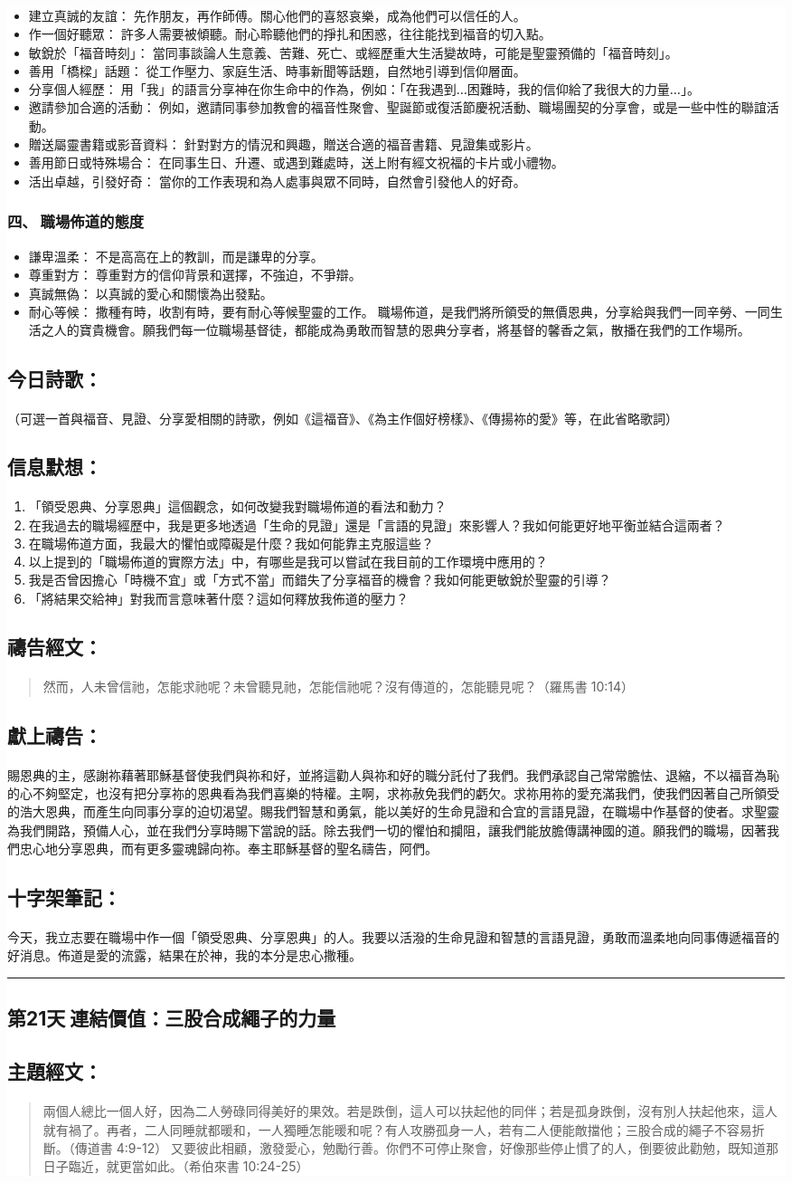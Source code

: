 -   建立真誠的友誼： 先作朋友，再作師傅。關心他們的喜怒哀樂，成為他們可以信任的人。
-   作一個好聽眾： 許多人需要被傾聽。耐心聆聽他們的掙扎和困惑，往往能找到福音的切入點。
-   敏銳於「福音時刻」： 當同事談論人生意義、苦難、死亡、或經歷重大生活變故時，可能是聖靈預備的「福音時刻」。
-   善用「橋樑」話題： 從工作壓力、家庭生活、時事新聞等話題，自然地引導到信仰層面。
-   分享個人經歷： 用「我」的語言分享神在你生命中的作為，例如：「在我遇到…困難時，我的信仰給了我很大的力量…」。
-   邀請參加合適的活動： 例如，邀請同事參加教會的福音性聚會、聖誕節或復活節慶祝活動、職場團契的分享會，或是一些中性的聯誼活動。
-   贈送屬靈書籍或影音資料： 針對對方的情況和興趣，贈送合適的福音書籍、見證集或影片。
-   善用節日或特殊場合： 在同事生日、升遷、或遇到難處時，送上附有經文祝福的卡片或小禮物。
-   活出卓越，引發好奇： 當你的工作表現和為人處事與眾不同時，自然會引發他人的好奇。

### 四、 職場佈道的態度

-   謙卑溫柔： 不是高高在上的教訓，而是謙卑的分享。
-   尊重對方： 尊重對方的信仰背景和選擇，不強迫，不爭辯。
-   真誠無偽： 以真誠的愛心和關懷為出發點。
-   耐心等候： 撒種有時，收割有時，要有耐心等候聖靈的工作。
職場佈道，是我們將所領受的無價恩典，分享給與我們一同辛勞、一同生活之人的寶貴機會。願我們每一位職場基督徒，都能成為勇敢而智慧的恩典分享者，將基督的馨香之氣，散播在我們的工作場所。

## 今日詩歌：
（可選一首與福音、見證、分享愛相關的詩歌，例如《這福音》、《為主作個好榜樣》、《傳揚袮的愛》等，在此省略歌詞）

## 信息默想：

1.  「領受恩典、分享恩典」這個觀念，如何改變我對職場佈道的看法和動力？
2.  在我過去的職場經歷中，我是更多地透過「生命的見證」還是「言語的見證」來影響人？我如何能更好地平衡並結合這兩者？
3.  在職場佈道方面，我最大的懼怕或障礙是什麼？我如何能靠主克服這些？
4.  以上提到的「職場佈道的實際方法」中，有哪些是我可以嘗試在我目前的工作環境中應用的？
5.  我是否曾因擔心「時機不宜」或「方式不當」而錯失了分享福音的機會？我如何能更敏銳於聖靈的引導？
6.  「將結果交給神」對我而言意味著什麼？這如何釋放我佈道的壓力？

## 禱告經文：
> 然而，人未曾信祂，怎能求祂呢？未曾聽見祂，怎能信祂呢？沒有傳道的，怎能聽見呢？（羅馬書 10:14）

## 獻上禱告：
賜恩典的主，感謝祢藉著耶穌基督使我們與祢和好，並將這勸人與祢和好的職分託付了我們。我們承認自己常常膽怯、退縮，不以福音為恥的心不夠堅定，也沒有把分享祢的恩典看為我們喜樂的特權。主啊，求祢赦免我們的虧欠。求祢用祢的愛充滿我們，使我們因著自己所領受的浩大恩典，而產生向同事分享的迫切渴望。賜我們智慧和勇氣，能以美好的生命見證和合宜的言語見證，在職場中作基督的使者。求聖靈為我們開路，預備人心，並在我們分享時賜下當說的話。除去我們一切的懼怕和攔阻，讓我們能放膽傳講神國的道。願我們的職場，因著我們忠心地分享恩典，而有更多靈魂歸向祢。奉主耶穌基督的聖名禱告，阿們。

## 十字架筆記：
今天，我立志要在職場中作一個「領受恩典、分享恩典」的人。我要以活潑的生命見證和智慧的言語見證，勇敢而溫柔地向同事傳遞福音的好消息。佈道是愛的流露，結果在於神，我的本分是忠心撒種。

---

## 第21天 連結價值：三股合成繩子的力量

## 主題經文：
> 兩個人總比一個人好，因為二人勞碌同得美好的果效。若是跌倒，這人可以扶起他的同伴；若是孤身跌倒，沒有別人扶起他來，這人就有禍了。再者，二人同睡就都暖和，一人獨睡怎能暖和呢？有人攻勝孤身一人，若有二人便能敵擋他；三股合成的繩子不容易折斷。（傳道書 4:9-12）
> 又要彼此相顧，激發愛心，勉勵行善。你們不可停止聚會，好像那些停止慣了的人，倒要彼此勸勉，既知道那日子臨近，就更當如此。（希伯來書 10:24-25）
